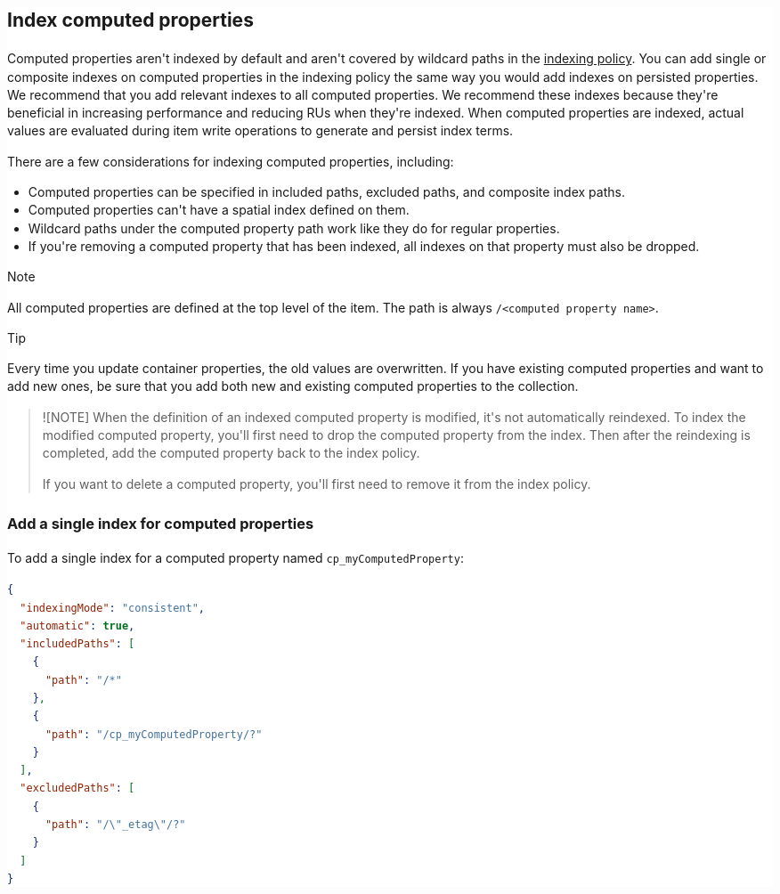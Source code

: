 ## Index computed properties

Computed properties aren't indexed by default and aren't covered by wildcard paths in the [indexing policy](../../index-policy.md). You can add single or composite indexes on computed properties in the indexing policy the same way you would add indexes on persisted properties. We recommend that you add relevant indexes to all computed properties. We recommend these indexes because they're beneficial in increasing performance and reducing RUs when they're indexed. When computed properties are indexed, actual values are evaluated during item write operations to generate and persist index terms.

There are a few considerations for indexing computed properties, including:

- Computed properties can be specified in included paths, excluded paths, and composite index paths.
- Computed properties can't have a spatial index defined on them.
- Wildcard paths under the computed property path work like they do for regular properties.
- If you're removing a computed property that has been indexed, all indexes on that property must also be dropped.

> [!NOTE]
> All computed properties are defined at the top level of the item. The path is always `/<computed property name>`.

> [!TIP]
> Every time you update container properties, the old values are overwritten. If you have existing computed properties and want to add new ones, be sure that you add both new and existing computed properties to the collection.

>![NOTE]
> When the definition of an indexed computed property is modified, it's not automatically reindexed. To index the modified computed property, you'll first need to drop the computed property from the index. Then after the reindexing is completed, add the computed property back to the index policy.
>
> If you want to delete a computed property, you'll first need to remove it from the index policy.


### Add a single index for computed properties

To add a single index for a computed property named `cp_myComputedProperty`:

```json
{
  "indexingMode": "consistent",
  "automatic": true,
  "includedPaths": [
    {
      "path": "/*"
    },
    {
      "path": "/cp_myComputedProperty/?"
    }
  ],
  "excludedPaths": [
    {
      "path": "/\"_etag\"/?"
    }
  ]
}
```
